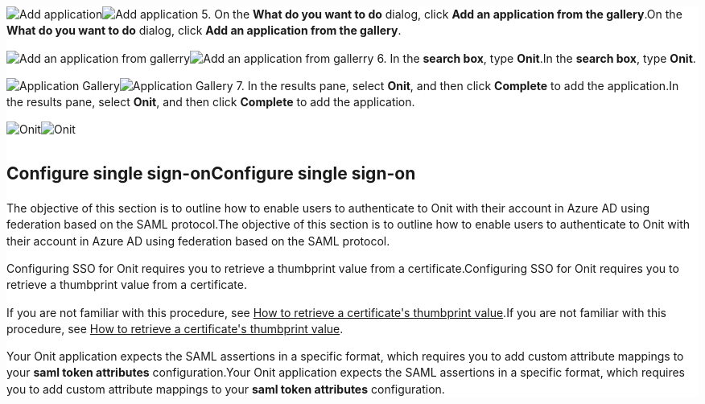    <span data-ttu-id="e18a0-124">![Add application](https://docstestmedia1.blob.core.windows.net/azure-media/articles/active-directory/media/active-directory-saas-onit-tutorial/IC749321.png "Add application")</span><span class="sxs-lookup"><span data-stu-id="e18a0-124">![Add application](https://docstestmedia1.blob.core.windows.net/azure-media/articles/active-directory/media/active-directory-saas-onit-tutorial/IC749321.png "Add application")</span></span>
5. <span data-ttu-id="e18a0-125">On the **What do you want to do** dialog, click **Add an application from the gallery**.</span><span class="sxs-lookup"><span data-stu-id="e18a0-125">On the **What do you want to do** dialog, click **Add an application from the gallery**.</span></span>
   
   <span data-ttu-id="e18a0-126">![Add an application from gallerry](https://docstestmedia1.blob.core.windows.net/azure-media/articles/active-directory/media/active-directory-saas-onit-tutorial/IC749322.png "Add an application from gallerry")</span><span class="sxs-lookup"><span data-stu-id="e18a0-126">![Add an application from gallerry](https://docstestmedia1.blob.core.windows.net/azure-media/articles/active-directory/media/active-directory-saas-onit-tutorial/IC749322.png "Add an application from gallerry")</span></span>
6. <span data-ttu-id="e18a0-127">In the **search box**, type **Onit**.</span><span class="sxs-lookup"><span data-stu-id="e18a0-127">In the **search box**, type **Onit**.</span></span>
   
   <span data-ttu-id="e18a0-128">![Application Gallery](https://docstestmedia1.blob.core.windows.net/azure-media/articles/active-directory/media/active-directory-saas-onit-tutorial/IC791167.png "Application Gallery")</span><span class="sxs-lookup"><span data-stu-id="e18a0-128">![Application Gallery](https://docstestmedia1.blob.core.windows.net/azure-media/articles/active-directory/media/active-directory-saas-onit-tutorial/IC791167.png "Application Gallery")</span></span>
7. <span data-ttu-id="e18a0-129">In the results pane, select **Onit**, and then click **Complete** to add the application.</span><span class="sxs-lookup"><span data-stu-id="e18a0-129">In the results pane, select **Onit**, and then click **Complete** to add the application.</span></span>
   
   <span data-ttu-id="e18a0-130">![Onit](https://docstestmedia1.blob.core.windows.net/azure-media/articles/active-directory/media/active-directory-saas-onit-tutorial/IC795325.png "Onit")</span><span class="sxs-lookup"><span data-stu-id="e18a0-130">![Onit](https://docstestmedia1.blob.core.windows.net/azure-media/articles/active-directory/media/active-directory-saas-onit-tutorial/IC795325.png "Onit")</span></span>
   
## <a name="configure-single-sign-on"></a><span data-ttu-id="e18a0-131">Configure single sign-on</span><span class="sxs-lookup"><span data-stu-id="e18a0-131">Configure single sign-on</span></span>

<span data-ttu-id="e18a0-132">The objective of this section is to outline how to enable users to authenticate to Onit with their account in Azure AD using federation based on the SAML protocol.</span><span class="sxs-lookup"><span data-stu-id="e18a0-132">The objective of this section is to outline how to enable users to authenticate to Onit with their account in Azure AD using federation based on the SAML protocol.</span></span>  

<span data-ttu-id="e18a0-133">Configuring SSO for Onit requires you to retrieve a thumbprint value from a certificate.</span><span class="sxs-lookup"><span data-stu-id="e18a0-133">Configuring SSO for Onit requires you to retrieve a thumbprint value from a certificate.</span></span>

<span data-ttu-id="e18a0-134">If you are not familiar with this procedure, see [How to retrieve a certificate's thumbprint value](http://youtu.be/YKQF266SAxI).</span><span class="sxs-lookup"><span data-stu-id="e18a0-134">If you are not familiar with this procedure, see [How to retrieve a certificate's thumbprint value](http://youtu.be/YKQF266SAxI).</span></span>

<span data-ttu-id="e18a0-135">Your Onit application expects the SAML assertions in a specific format, which requires you to add custom attribute mappings to your **saml token attributes** configuration.</span><span class="sxs-lookup"><span data-stu-id="e18a0-135">Your Onit application expects the SAML assertions in a specific format, which requires you to add custom attribute mappings to your **saml token attributes** configuration.</span></span>  
